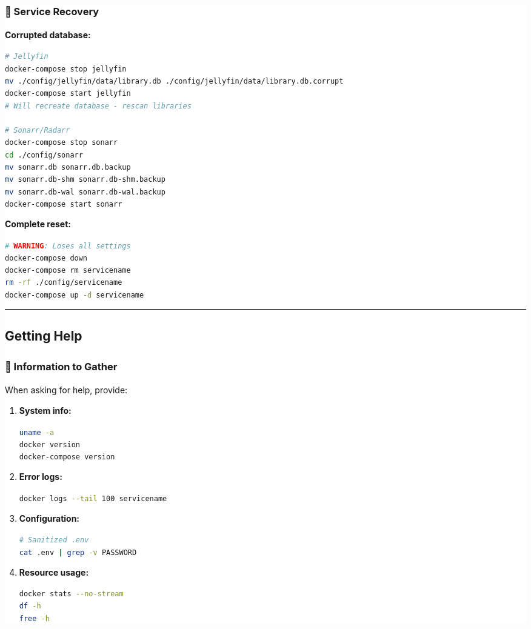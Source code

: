 ### 🔧 Service Recovery

**Corrupted database:**
```bash
# Jellyfin
docker-compose stop jellyfin
mv ./config/jellyfin/data/library.db ./config/jellyfin/data/library.db.corrupt
docker-compose start jellyfin
# Will recreate database - rescan libraries

# Sonarr/Radarr
docker-compose stop sonarr
cd ./config/sonarr
mv sonarr.db sonarr.db.backup
mv sonarr.db-shm sonarr.db-shm.backup
mv sonarr.db-wal sonarr.db-wal.backup
docker-compose start sonarr
```

**Complete reset:**
```bash
# WARNING: Loses all settings
docker-compose down
docker-compose rm servicename
rm -rf ./config/servicename
docker-compose up -d servicename
```

---

## Getting Help

### 📝 Information to Gather

When asking for help, provide:

1. **System info:**
   ```bash
   uname -a
   docker version
   docker-compose version
   ```

2. **Error logs:**
   ```bash
   docker logs --tail 100 servicename
   ```

3. **Configuration:**
   ```bash
   # Sanitized .env
   cat .env | grep -v PASSWORD
   ```

4. **Resource usage:**
   ```bash
   docker stats --no-stream
   df -h
   free -h
   ```
